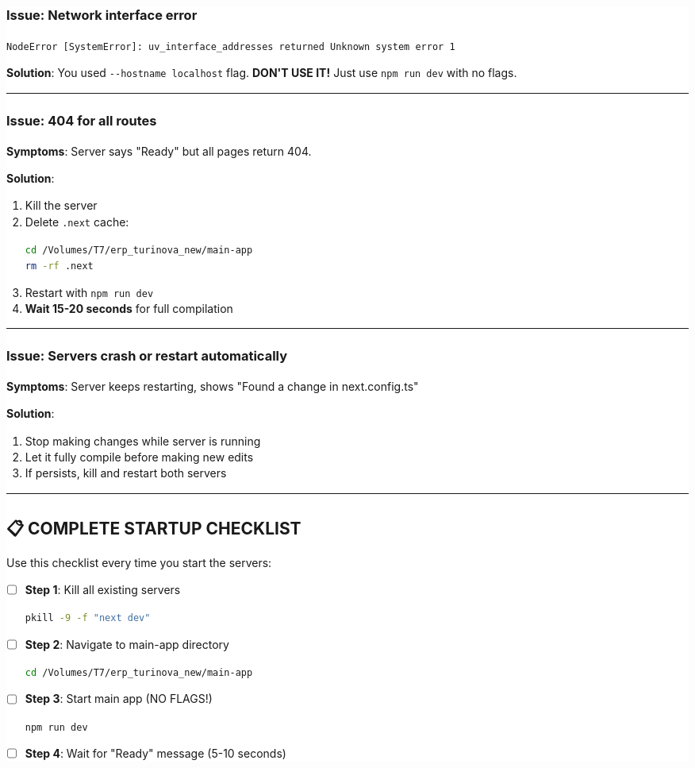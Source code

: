 
### **Issue: Network interface error**
```
NodeError [SystemError]: uv_interface_addresses returned Unknown system error 1
```

**Solution**: You used `--hostname localhost` flag. **DON'T USE IT!** Just use `npm run dev` with no flags.

---

### **Issue: 404 for all routes**
**Symptoms**: Server says "Ready" but all pages return 404.

**Solution**:
1. Kill the server
2. Delete `.next` cache:
   ```bash
   cd /Volumes/T7/erp_turinova_new/main-app
   rm -rf .next
   ```
3. Restart with `npm run dev`
4. **Wait 15-20 seconds** for full compilation

---

### **Issue: Servers crash or restart automatically**
**Symptoms**: Server keeps restarting, shows "Found a change in next.config.ts"

**Solution**: 
1. Stop making changes while server is running
2. Let it fully compile before making new edits
3. If persists, kill and restart both servers

---

## 📋 **COMPLETE STARTUP CHECKLIST**

Use this checklist every time you start the servers:

- [ ] **Step 1**: Kill all existing servers
  ```bash
  pkill -9 -f "next dev"
  ```

- [ ] **Step 2**: Navigate to main-app directory
  ```bash
  cd /Volumes/T7/erp_turinova_new/main-app
  ```

- [ ] **Step 3**: Start main app (NO FLAGS!)
  ```bash
  npm run dev
  ```

- [ ] **Step 4**: Wait for "Ready" message (5-10 seconds)
